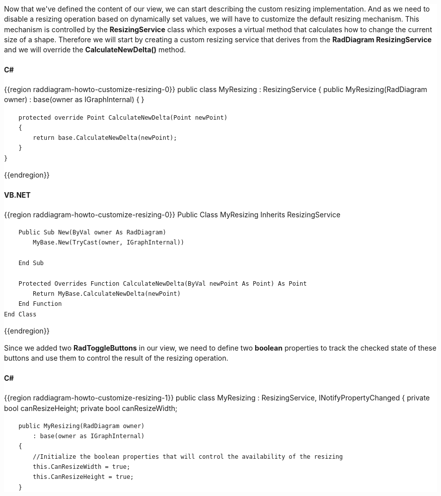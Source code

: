 Now that we've defined the content of our view, we can start describing the custom resizing implementation. And as we need to disable a resizing operation based on dynamically set values, we will have to customize the default resizing mechanism. This mechanism is controlled by the __ResizingService__ class which exposes a virtual method that calculates how to change the current size of a shape. Therefore we will start by creating a custom resizing service that derives from the __RadDiagram ResizingService__ and we will override the __CalculateNewDelta()__ method.

#### __C#__

{{region raddiagram-howto-customize-resizing-0}}
	public class MyResizing : ResizingService
	{
	    public MyResizing(RadDiagram owner)
	        : base(owner as IGraphInternal)
	    {
	    }
	
	    protected override Point CalculateNewDelta(Point newPoint)
	    {
	        return base.CalculateNewDelta(newPoint);
	    }
	}
{{endregion}}

#### __VB.NET__

{{region raddiagram-howto-customize-resizing-0}}
	Public Class MyResizing
	    Inherits ResizingService
	
	    Public Sub New(ByVal owner As RadDiagram)
	        MyBase.New(TryCast(owner, IGraphInternal))
	
	    End Sub
	
	    Protected Overrides Function CalculateNewDelta(ByVal newPoint As Point) As Point
	        Return MyBase.CalculateNewDelta(newPoint)
	    End Function
	End Class
{{endregion}}

Since we added two __RadToggleButtons__ in our view, we need to define two __boolean__ properties to track the checked state of these buttons and use them to control the result of the resizing operation.

#### __C#__

{{region raddiagram-howto-customize-resizing-1}}
	public class MyResizing : ResizingService, INotifyPropertyChanged
	{
	    private bool canResizeHeight;
	    private bool canResizeWidth;
	
	    public MyResizing(RadDiagram owner)
	        : base(owner as IGraphInternal)
	    {
	        //Initialize the boolean properties that will control the availability of the resizing
	        this.CanResizeWidth = true;
	        this.CanResizeHeight = true;
	    }
	
